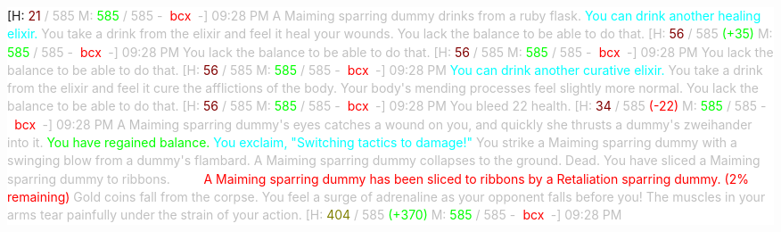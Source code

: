 [H: </font><font color="#800000">21</font><font color="#C0C0C0"> / 585 M: </font><font color="#00FF00">585</font><font color="#C0C0C0"> / 585 </font><font color="#C0C0C0">-</font><font color="#FFFFFF">e</font><font color="#FF0000">bcx</font><font color="#FFFFFF">s</font><font color="#C0C0C0">-] 09:28 PM
A Maiming sparring dummy drinks from a ruby flask.
</font><font color="#00FFFF">You can drink another healing elixir.
</font><font color="#C0C0C0">You take a drink from the elixir and feel it heal your wounds.
You lack the balance to be able to do that.
[H: </font><font color="#800000">56</font><font color="#C0C0C0"> / 585 </font><font color="#00FF00">(+35) </font><font color="#C0C0C0">M: </font><font color="#00FF00">585</font><font color="#C0C0C0"> / 585 </font><font color="#C0C0C0">-</font><font color="#FFFFFF">e</font><font color="#FF0000">bcx</font><font color="#FFFFFF">s</font><font color="#C0C0C0">-] 09:28 PM
You lack the balance to be able to do that.
[H: </font><font color="#800000">56</font><font color="#C0C0C0"> / 585 M: </font><font color="#00FF00">585</font><font color="#C0C0C0"> / 585 </font><font color="#C0C0C0">-</font><font color="#FFFFFF">e</font><font color="#FF0000">bcx</font><font color="#FFFFFF">s</font><font color="#C0C0C0">-] 09:28 PM
You lack the balance to be able to do that.
[H: </font><font color="#800000">56</font><font color="#C0C0C0"> / 585 M: </font><font color="#00FF00">585</font><font color="#C0C0C0"> / 585 </font><font color="#C0C0C0">-</font><font color="#FFFFFF">e</font><font color="#FF0000">bcx</font><font color="#FFFFFF">s</font><font color="#C0C0C0">-] 09:28 PM
</font><font color="#00FFFF">You can drink another curative elixir.
</font><font color="#C0C0C0">You take a drink from the elixir and feel it cure the afflictions of the body.
Your body's mending processes feel slightly more normal.
You lack the balance to be able to do that.
[H: </font><font color="#800000">56</font><font color="#C0C0C0"> / 585 M: </font><font color="#00FF00">585</font><font color="#C0C0C0"> / 585 </font><font color="#C0C0C0">-</font><font color="#FFFFFF">e</font><font color="#FF0000">bcx</font><font color="#FFFFFF">s</font><font color="#C0C0C0">-] 09:28 PM
You bleed 22 health.
</font><font color="#C0C0C0">[H: </font><font color="#800000">34</font><font color="#C0C0C0"> / 585 </font><font color="#FF0000">(-22) </font><font color="#C0C0C0">M: </font><font color="#00FF00">585</font><font color="#C0C0C0"> / 585 </font><font color="#C0C0C0">-</font><font color="#FFFFFF">e</font><font color="#FF0000">bcx</font><font color="#FFFFFF">s</font><font color="#C0C0C0">-] 09:28 PM
A Maiming sparring dummy's eyes catches a wound on you, and quickly she thrusts a dummy's
 zweihander into it.
</font><font color="#00FF00">You have regained balance.
</font><font color="#00FFFF">You exclaim, &quot;Switching tactics to damage!&quot;
</font><font color="#C0C0C0">You strike a Maiming sparring dummy with a swinging blow from a dummy's flambard.
</font><font color="#C0C0C0">A Maiming sparring dummy collapses to the ground. Dead.
You have sliced a Maiming sparring dummy to ribbons.
</font><font color="#FFFFFF">Self: </font><font color="#FF0000">A Maiming sparring dummy has been sliced to ribbons by a Retaliation sparring dummy. (2%
 remaining)
</font><font color="#C0C0C0">Gold coins fall from the corpse.
You feel a surge of adrenaline as your opponent falls before you!
The muscles in your arms tear painfully under the strain of your action.
[H: </font><font color="#808000">404</font><font color="#C0C0C0"> / 585 </font><font color="#00FF00">(+370) </font><font color="#C0C0C0">M: </font><font color="#00FF00">585</font><font color="#C0C0C0"> / 585 </font><font color="#C0C0C0">-</font><font color="#FFFFFF">e</font><font color="#FF0000">bcx</font><font color="#FFFFFF">s</font><font color="#C0C0C0">-] 09:28 PM
</font></font></code></pre>
</td></tr></table>
